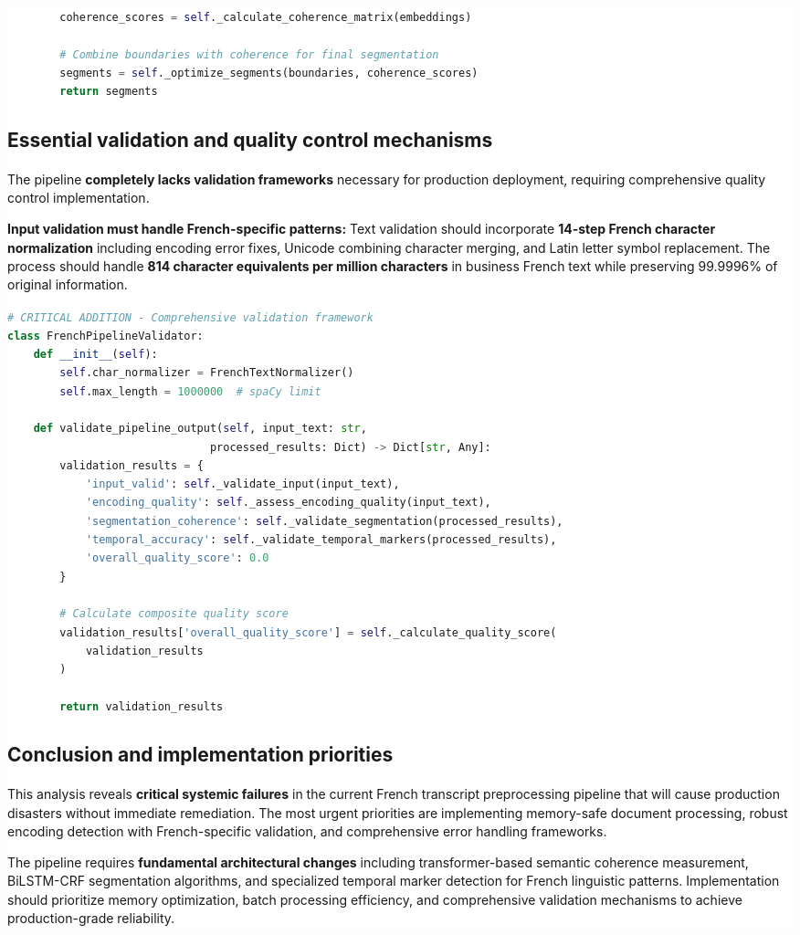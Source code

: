 ```python
        coherence_scores = self._calculate_coherence_matrix(embeddings)
        
        # Combine boundaries with coherence for final segmentation
        segments = self._optimize_segments(boundaries, coherence_scores)
        return segments
```

## Essential validation and quality control mechanisms

The pipeline **completely lacks validation frameworks** necessary for production deployment, requiring comprehensive quality control implementation.

**Input validation must handle French-specific patterns:** Text validation should incorporate **14-step French character normalization** including encoding error fixes, Unicode combining character merging, and Latin letter symbol replacement. The process should handle **814 character equivalents per million characters** in business French text while preserving 99.9996% of original information.

```python
# CRITICAL ADDITION - Comprehensive validation framework
class FrenchPipelineValidator:
    def __init__(self):
        self.char_normalizer = FrenchTextNormalizer()
        self.max_length = 1000000  # spaCy limit
        
    def validate_pipeline_output(self, input_text: str, 
                               processed_results: Dict) -> Dict[str, Any]:
        validation_results = {
            'input_valid': self._validate_input(input_text),
            'encoding_quality': self._assess_encoding_quality(input_text),
            'segmentation_coherence': self._validate_segmentation(processed_results),
            'temporal_accuracy': self._validate_temporal_markers(processed_results),
            'overall_quality_score': 0.0
        }
        
        # Calculate composite quality score
        validation_results['overall_quality_score'] = self._calculate_quality_score(
            validation_results
        )
        
        return validation_results
```

## Conclusion and implementation priorities

This analysis reveals **critical systemic failures** in the current French transcript preprocessing pipeline that will cause production disasters without immediate remediation. The most urgent priorities are implementing memory-safe document processing, robust encoding detection with French-specific validation, and comprehensive error handling frameworks.

The pipeline requires **fundamental architectural changes** including transformer-based semantic coherence measurement, BiLSTM-CRF segmentation algorithms, and specialized temporal marker detection for French linguistic patterns. Implementation should prioritize memory optimization, batch processing efficiency, and comprehensive validation mechanisms to achieve production-grade reliability.
